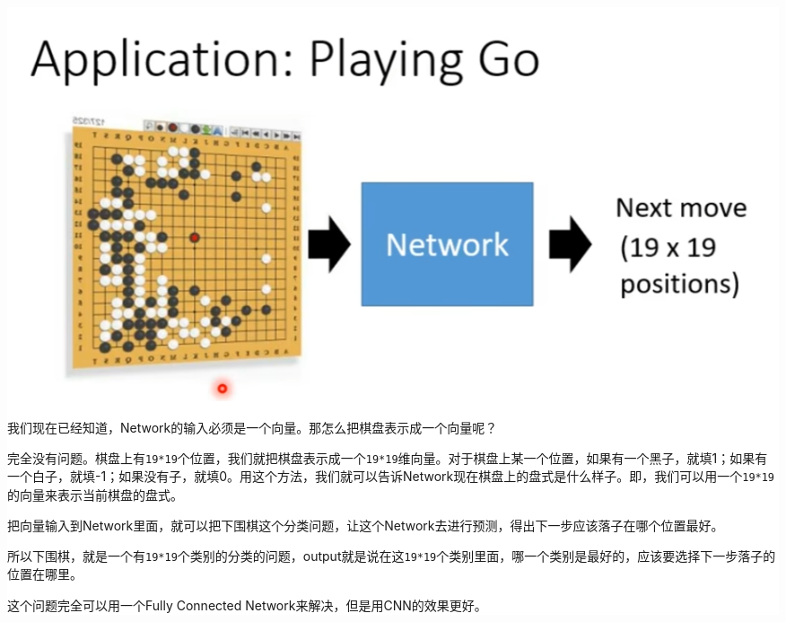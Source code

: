 ![](assets/3-卷积神经网络CNN/file-20241127230821870.png)

我们现在已经知道，Network的输入必须是一个向量。那怎么把棋盘表示成一个向量呢？

完全没有问题。棋盘上有`19*19`个位置，我们就把棋盘表示成一个`19*19`维向量。对于棋盘上某一个位置，如果有一个黑子，就填1；如果有一个白子，就填-1；如果没有子，就填0。用这个方法，我们就可以告诉Network现在棋盘上的盘式是什么样子。即，我们可以用一个`19*19`的向量来表示当前棋盘的盘式。

把向量输入到Network里面，就可以把下围棋这个分类问题，让这个Network去进行预测，得出下一步应该落子在哪个位置最好。

所以下围棋，就是一个有`19*19`个类别的分类的问题，output就是说在这`19*19`个类别里面，哪一个类别是最好的，应该要选择下一步落子的位置在哪里。

这个问题完全可以用一个Fully Connected Network来解决，但是用CNN的效果更好。
